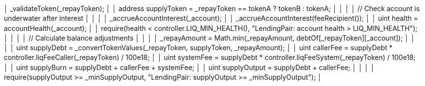 │     _validateToken(_repayToken);                                                                                                                                                                                │
│     address supplyToken = _repayToken == tokenA ? tokenB : tokenA;                                                                                                                                              │
│                                                                                                                                                                                                                 │
│     // Check account is underwater after interest                                                                                                                                                               │
│                                                                                                                                                                                                                 │
│     _accrueAccountInterest(_account);                                                                                                                                                                           │
│     _accrueAccountInterest(feeRecipient());                                                                                                                                                                     │
│     uint health = accountHealth(_account);                                                                                                                                                                      │
│     require(health < controller.LIQ_MIN_HEALTH(), "LendingPair: account health > LIQ_MIN_HEALTH");                                                                                                              │
│                                                                                                                                                                                                                 │
│     // Calculate balance adjustments                                                                                                                                                                            │
│                                                                                                                                                                                                                 │
│     _repayAmount = Math.min(_repayAmount, debtOf[_repayToken][_account]);                                                                                                                                       │
│                                                                                                                                                                                                                 │
│     uint supplyDebt   = _convertTokenValues(_repayToken, supplyToken, _repayAmount);                                                                                                                            │
│     uint callerFee    = supplyDebt * controller.liqFeeCaller(_repayToken) / 100e18;                                                                                                                             │
│     uint systemFee    = supplyDebt * controller.liqFeeSystem(_repayToken) / 100e18;                                                                                                                             │
│     uint supplyBurn   = supplyDebt + callerFee + systemFee;                                                                                                                                                     │
│     uint supplyOutput = supplyDebt + callerFee;                                                                                                                                                                 │
│                                                                                                                                                                                                                 │
│     require(supplyOutput >= _minSupplyOutput, "LendingPair: supplyOutput >= _minSupplyOutput");                                                                                                                 │